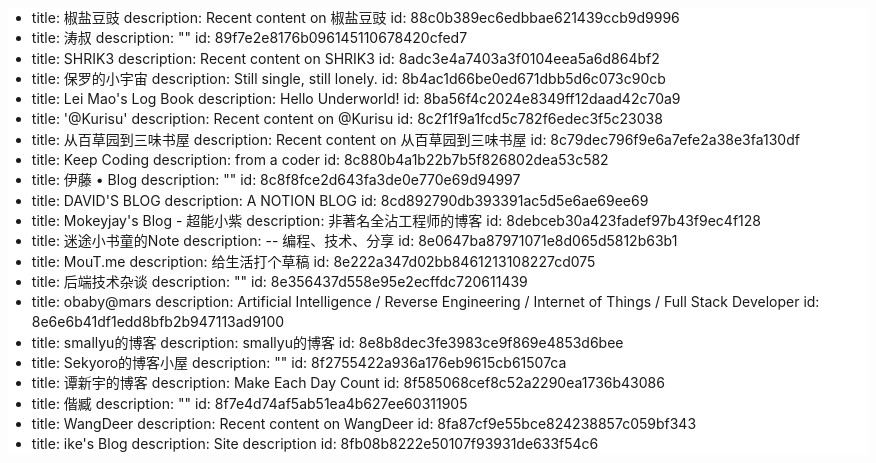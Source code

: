   - title: 椒盐豆豉
    description: Recent content on 椒盐豆豉
    id: 88c0b389ec6edbbae621439ccb9d9996
  - title: 涛叔
    description: ""
    id: 89f7e2e8176b096145110678420cfed7
  - title: SHRIK3
    description: Recent content on SHRIK3
    id: 8adc3e4a7403a3f0104eea5a6d864bf2
  - title: 保罗的小宇宙
    description: Still single, still lonely.
    id: 8b4ac1d66be0ed671dbb5d6c073c90cb
  - title: Lei Mao's Log Book
    description: Hello Underworld!
    id: 8ba56f4c2024e8349ff12daad42c70a9
  - title: '@Kurisu'
    description: Recent content on @Kurisu
    id: 8c2f1f9a1fcd5c782f6edec3f5c23038
  - title: 从百草园到三味书屋
    description: Recent content on 从百草园到三味书屋
    id: 8c79dec796f9e6a7efe2a38e3fa130df
  - title: Keep Coding
    description: from a coder
    id: 8c880b4a1b22b7b5f826802dea53c582
  - title: 伊藤 • Blog
    description: ""
    id: 8c8f8fce2d643fa3de0e770e69d94997
  - title: DAVID'S BLOG
    description: A NOTION BLOG
    id: 8cd892790db393391ac5d5e6ae69ee69
  - title: Mokeyjay's Blog - 超能小紫
    description: 非著名全沾工程师的博客
    id: 8debceb30a423fadef97b43f9ec4f128
  - title: 迷途小书童的Note
    description: --  编程、技术、分享
    id: 8e0647ba87971071e8d065d5812b63b1
  - title: MouT.me
    description: 给生活打个草稿
    id: 8e222a347d02bb8461213108227cd075
  - title: 后端技术杂谈
    description: ""
    id: 8e356437d558e95e2ecffdc720611439
  - title: obaby@mars
    description: Artificial Intelligence / Reverse Engineering / Internet of Things
      / Full Stack Developer
    id: 8e6e6b41df1edd8bfb2b947113ad9100
  - title: smallyu的博客
    description: smallyu的博客
    id: 8e8b8dec3fe3983ce9f869e4853d6bee
  - title: Sekyoro的博客小屋
    description: ""
    id: 8f2755422a936a176eb9615cb61507ca
  - title: 谭新宇的博客
    description: Make Each Day Count
    id: 8f585068cef8c52a2290ea1736b43086
  - title: 偕臧
    description: ""
    id: 8f7e4d74af5ab51ea4b627ee60311905
  - title: WangDeer
    description: Recent content on WangDeer
    id: 8fa87cf9e55bce824238857c059bf343
  - title: ike's Blog
    description: Site description
    id: 8fb08b8222e50107f93931de633f54c6